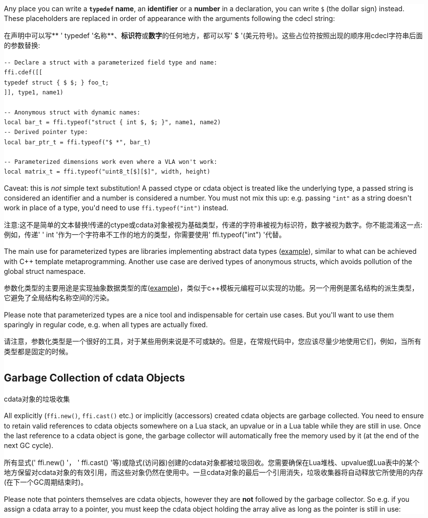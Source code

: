 Any place you can write a **`typedef` name**, an **identifier** or a **number** in a declaration, you can write `$` (the dollar sign) instead. These placeholders are replaced in order of appearance with the arguments following the cdecl string:

在声明中可以写** ' typedef '名称**、**标识符**或**数字**的任何地方，都可以写' $ '(美元符号)。这些占位符按照出现的顺序用cdecl字符串后面的参数替换:

```
-- Declare a struct with a parameterized field type and name:
ffi.cdef([[
typedef struct { $ $; } foo_t;
]], type1, name1)

-- Anonymous struct with dynamic names:
local bar_t = ffi.typeof("struct { int $, $; }", name1, name2)
-- Derived pointer type:
local bar_ptr_t = ffi.typeof("$ *", bar_t)

-- Parameterized dimensions work even where a VLA won't work:
local matrix_t = ffi.typeof("uint8_t[$][$]", width, height)
```

Caveat: this is *not* simple text substitution! A passed ctype or cdata object is treated like the underlying type, a passed string is considered an identifier and a number is considered a number. You must not mix this up: e.g. passing `"int"` as a string doesn't work in place of a type, you'd need to use `ffi.typeof("int")` instead.

注意:这不是简单的文本替换!传递的ctype或cdata对象被视为基础类型，传递的字符串被视为标识符，数字被视为数字。你不能混淆这一点:例如，传递' ' int '作为一个字符串不工作的地方的类型，你需要使用' ffi.typeof("int") '代替。

The main use for parameterized types are libraries implementing abstract data types ([example](https://www.freelists.org/post/luajit/ffi-type-of-pointer-to,8)), similar to what can be achieved with C++ template metaprogramming. Another use case are derived types of anonymous structs, which avoids pollution of the global struct namespace.

参数化类型的主要用途是实现抽象数据类型的库([example](https://www.freelists.org/post/luajit/ffi-type-of-pointer-to,8))，类似于c++模板元编程可以实现的功能。另一个用例是匿名结构的派生类型，它避免了全局结构名称空间的污染。

Please note that parameterized types are a nice tool and indispensable for certain use cases. But you'll want to use them sparingly in regular code, e.g. when all types are actually fixed.

请注意，参数化类型是一个很好的工具，对于某些用例来说是不可或缺的。但是，在常规代码中，您应该尽量少地使用它们，例如，当所有类型都是固定的时候。

## Garbage Collection of cdata Objects

cdata对象的垃圾收集

All explicitly (`ffi.new()`, `ffi.cast()` etc.) or implicitly (accessors) created cdata objects are garbage collected. You need to ensure to retain valid references to cdata objects somewhere on a Lua stack, an upvalue or in a Lua table while they are still in use. Once the last reference to a cdata object is gone, the garbage collector will automatically free the memory used by it (at the end of the next GC cycle).

所有显式(' ffi.new() '， ' ffi.cast() '等)或隐式(访问器)创建的cdata对象都被垃圾回收。您需要确保在Lua堆栈、upvalue或Lua表中的某个地方保留对cdata对象的有效引用，而这些对象仍然在使用中。一旦cdata对象的最后一个引用消失，垃圾收集器将自动释放它所使用的内存(在下一个GC周期结束时)。

Please note that pointers themselves are cdata objects, however they are **not** followed by the garbage collector. So e.g. if you assign a cdata array to a pointer, you must keep the cdata object holding the array alive as long as the pointer is still in use:
